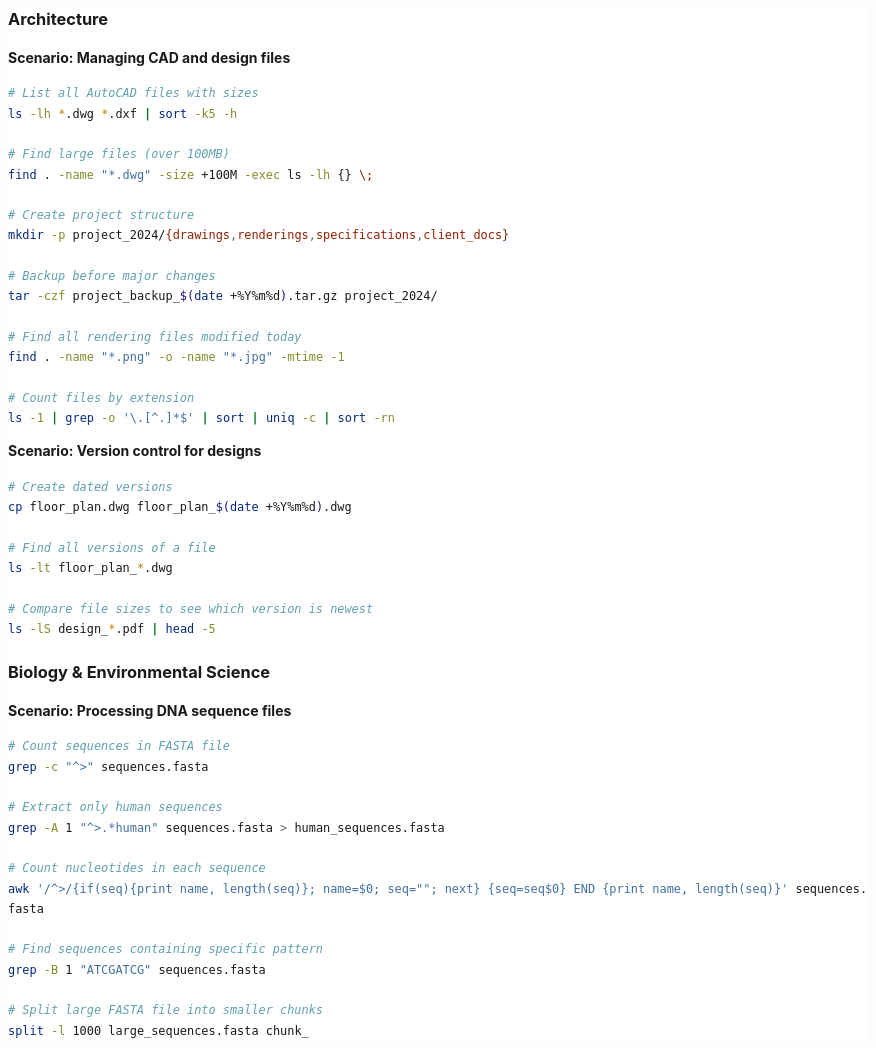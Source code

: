### Architecture

**Scenario: Managing CAD and design files**

```bash
# List all AutoCAD files with sizes
ls -lh *.dwg *.dxf | sort -k5 -h

# Find large files (over 100MB)
find . -name "*.dwg" -size +100M -exec ls -lh {} \;

# Create project structure
mkdir -p project_2024/{drawings,renderings,specifications,client_docs}

# Backup before major changes
tar -czf project_backup_$(date +%Y%m%d).tar.gz project_2024/

# Find all rendering files modified today
find . -name "*.png" -o -name "*.jpg" -mtime -1

# Count files by extension
ls -1 | grep -o '\.[^.]*$' | sort | uniq -c | sort -rn
```

**Scenario: Version control for designs**

```bash
# Create dated versions
cp floor_plan.dwg floor_plan_$(date +%Y%m%d).dwg

# Find all versions of a file
ls -lt floor_plan_*.dwg

# Compare file sizes to see which version is newest
ls -lS design_*.pdf | head -5
```

### Biology & Environmental Science

**Scenario: Processing DNA sequence files**

```bash
# Count sequences in FASTA file
grep -c "^>" sequences.fasta

# Extract only human sequences
grep -A 1 "^>.*human" sequences.fasta > human_sequences.fasta

# Count nucleotides in each sequence
awk '/^>/{if(seq){print name, length(seq)}; name=$0; seq=""; next} {seq=seq$0} END {print name, length(seq)}' sequences.fasta

# Find sequences containing specific pattern
grep -B 1 "ATCGATCG" sequences.fasta

# Split large FASTA file into smaller chunks
split -l 1000 large_sequences.fasta chunk_
```
